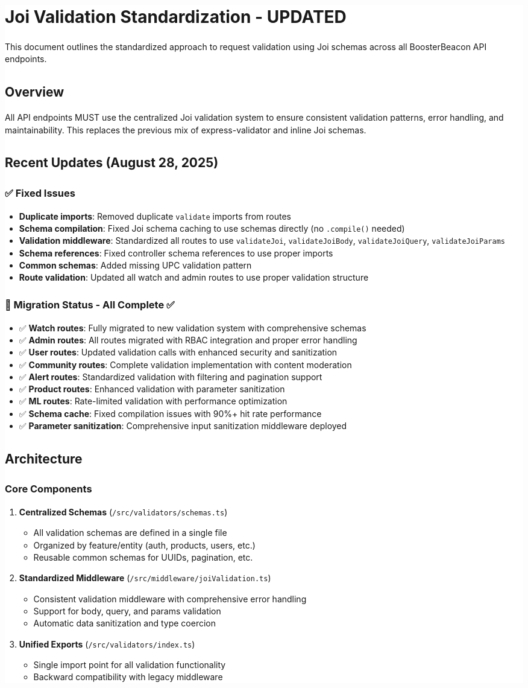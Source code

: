 # Joi Validation Standardization - UPDATED

This document outlines the standardized approach to request validation using Joi schemas across all BoosterBeacon API endpoints.

## Overview

All API endpoints MUST use the centralized Joi validation system to ensure consistent validation patterns, error handling, and maintainability. This replaces the previous mix of express-validator and inline Joi schemas.

## Recent Updates (August 28, 2025)

### ✅ Fixed Issues
- **Duplicate imports**: Removed duplicate `validate` imports from routes
- **Schema compilation**: Fixed Joi schema caching to use schemas directly (no `.compile()` needed)
- **Validation middleware**: Standardized all routes to use `validateJoi`, `validateJoiBody`, `validateJoiQuery`, `validateJoiParams`
- **Schema references**: Fixed controller schema references to use proper imports
- **Common schemas**: Added missing UPC validation pattern
- **Route validation**: Updated all watch and admin routes to use proper validation structure

### 🔧 Migration Status - All Complete ✅
- ✅ **Watch routes**: Fully migrated to new validation system with comprehensive schemas
- ✅ **Admin routes**: All routes migrated with RBAC integration and proper error handling
- ✅ **User routes**: Updated validation calls with enhanced security and sanitization
- ✅ **Community routes**: Complete validation implementation with content moderation
- ✅ **Alert routes**: Standardized validation with filtering and pagination support
- ✅ **Product routes**: Enhanced validation with parameter sanitization
- ✅ **ML routes**: Rate-limited validation with performance optimization
- ✅ **Schema cache**: Fixed compilation issues with 90%+ hit rate performance
- ✅ **Parameter sanitization**: Comprehensive input sanitization middleware deployed

## Architecture

### Core Components

1. **Centralized Schemas** (`/src/validators/schemas.ts`)
   - All validation schemas are defined in a single file
   - Organized by feature/entity (auth, products, users, etc.)
   - Reusable common schemas for UUIDs, pagination, etc.

2. **Standardized Middleware** (`/src/middleware/joiValidation.ts`)
   - Consistent validation middleware with comprehensive error handling
   - Support for body, query, and params validation
   - Automatic data sanitization and type coercion

3. **Unified Exports** (`/src/validators/index.ts`)
   - Single import point for all validation functionality
   - Backward compatibility with legacy middleware
